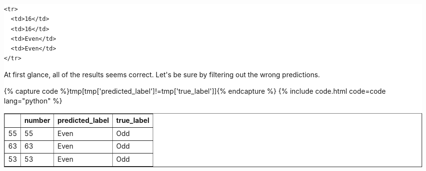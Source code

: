     <tr>
      <td>16</td>
      <td>16</td>
      <td>Even</td>
      <td>Even</td>
    </tr>
  </tbody>
</table>
</div>

At first glance, all of the results seems correct. Let's be sure by filtering out the wrong predictions.

{% capture code %}tmp[tmp['predicted_label']!=tmp['true_label']]{% endcapture %}
{% include code.html code=code lang="python" %}

<div>
<style scoped>
    .dataframe tbody tr th:only-of-type {
        vertical-align: middle;
    }

    .dataframe tbody tr th {
        vertical-align: top;
    }

    .dataframe thead th {
        text-align: right;
    }
</style>
<table border="1" class="dataframe">
  <thead>
    <tr style="text-align: right;">
      <th></th>
      <th>number</th>
      <th>predicted_label</th>
      <th>true_label</th>
    </tr>
  </thead>
  <tbody>
    <tr>
      <td>55</td>
      <td>55</td>
      <td>Even</td>
      <td>Odd</td>
    </tr>
    <tr>
      <td>63</td>
      <td>63</td>
      <td>Even</td>
      <td>Odd</td>
    </tr>
    <tr>
      <td>53</td>
      <td>53</td>
      <td>Even</td>
      <td>Odd</td>
    </tr>
  </tbody>
</table>
</div>
